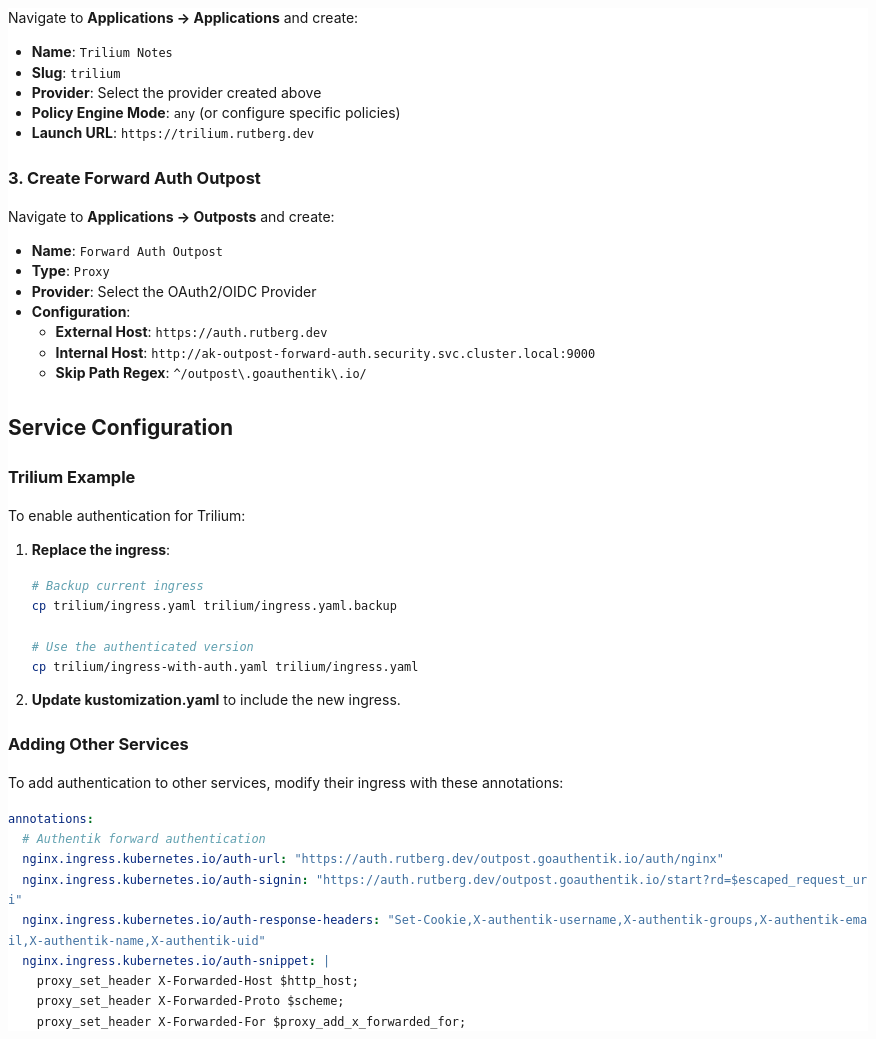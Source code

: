 Navigate to **Applications → Applications** and create:

- **Name**: `Trilium Notes`
- **Slug**: `trilium`
- **Provider**: Select the provider created above
- **Policy Engine Mode**: `any` (or configure specific policies)
- **Launch URL**: `https://trilium.rutberg.dev`

### 3. Create Forward Auth Outpost

Navigate to **Applications → Outposts** and create:

- **Name**: `Forward Auth Outpost`
- **Type**: `Proxy`
- **Provider**: Select the OAuth2/OIDC Provider
- **Configuration**:
  - **External Host**: `https://auth.rutberg.dev`
  - **Internal Host**: `http://ak-outpost-forward-auth.security.svc.cluster.local:9000`
  - **Skip Path Regex**: `^/outpost\.goauthentik\.io/`

## Service Configuration

### Trilium Example

To enable authentication for Trilium:

1. **Replace the ingress**: 
   ```bash
   # Backup current ingress
   cp trilium/ingress.yaml trilium/ingress.yaml.backup
   
   # Use the authenticated version
   cp trilium/ingress-with-auth.yaml trilium/ingress.yaml
   ```

2. **Update kustomization.yaml** to include the new ingress.

### Adding Other Services

To add authentication to other services, modify their ingress with these annotations:

```yaml
annotations:
  # Authentik forward authentication
  nginx.ingress.kubernetes.io/auth-url: "https://auth.rutberg.dev/outpost.goauthentik.io/auth/nginx"
  nginx.ingress.kubernetes.io/auth-signin: "https://auth.rutberg.dev/outpost.goauthentik.io/start?rd=$escaped_request_uri"
  nginx.ingress.kubernetes.io/auth-response-headers: "Set-Cookie,X-authentik-username,X-authentik-groups,X-authentik-email,X-authentik-name,X-authentik-uid"
  nginx.ingress.kubernetes.io/auth-snippet: |
    proxy_set_header X-Forwarded-Host $http_host;
    proxy_set_header X-Forwarded-Proto $scheme;
    proxy_set_header X-Forwarded-For $proxy_add_x_forwarded_for;
```
